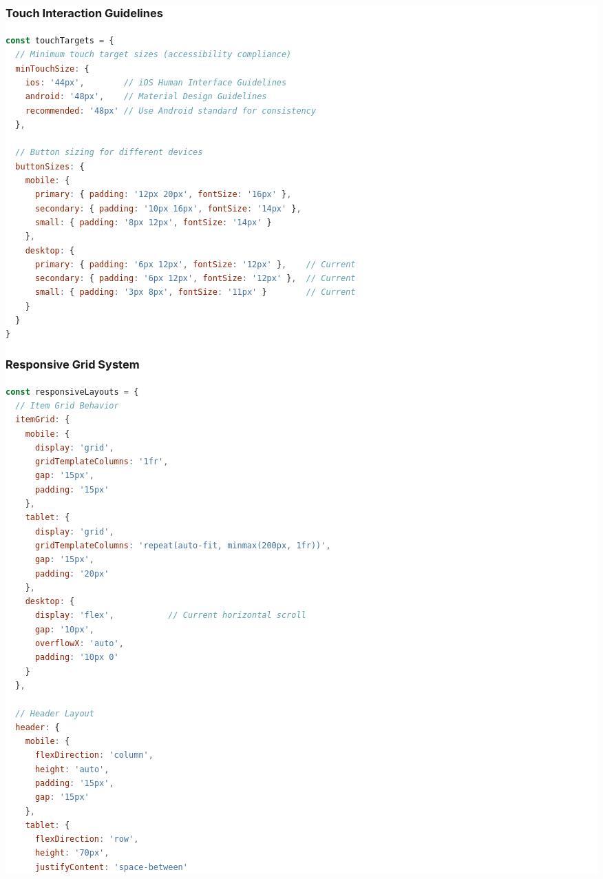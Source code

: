 ### Touch Interaction Guidelines
```javascript
const touchTargets = {
  // Minimum touch target sizes (accessibility compliance)
  minTouchSize: {
    ios: '44px',        // iOS Human Interface Guidelines
    android: '48px',    // Material Design Guidelines
    recommended: '48px' // Use Android standard for consistency
  },
  
  // Button sizing for different devices
  buttonSizes: {
    mobile: {
      primary: { padding: '12px 20px', fontSize: '16px' },
      secondary: { padding: '10px 16px', fontSize: '14px' },
      small: { padding: '8px 12px', fontSize: '14px' }
    },
    desktop: {
      primary: { padding: '6px 12px', fontSize: '12px' },    // Current
      secondary: { padding: '6px 12px', fontSize: '12px' },  // Current
      small: { padding: '3px 8px', fontSize: '11px' }        // Current
    }
  }
}
```

### Responsive Grid System
```javascript
const responsiveLayouts = {
  // Item Grid Behavior
  itemGrid: {
    mobile: {
      display: 'grid',
      gridTemplateColumns: '1fr',
      gap: '15px',
      padding: '15px'
    },
    tablet: {
      display: 'grid', 
      gridTemplateColumns: 'repeat(auto-fit, minmax(200px, 1fr))',
      gap: '15px',
      padding: '20px'
    },
    desktop: {
      display: 'flex',           // Current horizontal scroll
      gap: '10px',
      overflowX: 'auto',
      padding: '10px 0'
    }
  },
  
  // Header Layout
  header: {
    mobile: {
      flexDirection: 'column',
      height: 'auto',
      padding: '15px',
      gap: '15px'
    },
    tablet: {
      flexDirection: 'row',
      height: '70px',
      justifyContent: 'space-between'
```